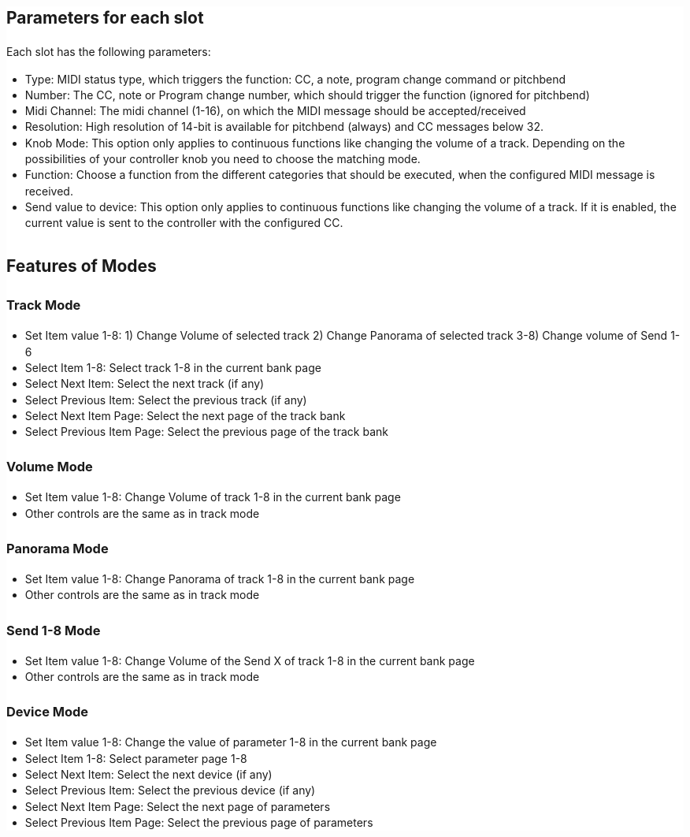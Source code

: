 ## Parameters for each slot

Each slot has the following parameters:

* Type: MIDI status type, which triggers the function: CC, a note, program change command or pitchbend
* Number: The CC, note or Program change number, which should trigger the function (ignored for pitchbend)
* Midi Channel: The midi channel (1-16), on which the MIDI message should be accepted/received
* Resolution: High resolution of 14-bit is available for pitchbend (always) and CC messages below 32.
* Knob Mode: This option only applies to continuous functions like changing the volume of a track. Depending on the possibilities of your controller knob you need to choose the matching mode.
* Function: Choose a function from the different categories that should be executed, when the configured MIDI message is received.
* Send value to device: This option only applies to continuous functions like changing the volume of a track. If it is enabled, the current value is sent to the controller with the configured CC.

## Features of Modes

### Track Mode

* Set Item value 1-8: 1) Change Volume of selected track 2) Change Panorama of selected track 3-8) Change volume of Send 1-6
* Select Item 1-8: Select track 1-8 in the current bank page
* Select Next Item: Select the next track (if any)
* Select Previous Item: Select the previous track (if any)
* Select Next Item Page: Select the next page of the track bank
* Select Previous Item Page: Select the previous page of the track bank

### Volume Mode

* Set Item value 1-8: Change Volume of track 1-8 in the current bank page
* Other controls are the same as in track mode

### Panorama Mode

* Set Item value 1-8: Change Panorama of track 1-8 in the current bank page
* Other controls are the same as in track mode

### Send 1-8 Mode

* Set Item value 1-8: Change Volume of the Send X of track 1-8 in the current bank page
* Other controls are the same as in track mode

### Device Mode

* Set Item value 1-8: Change the value of parameter 1-8 in the current bank page
* Select Item 1-8: Select parameter page 1-8
* Select Next Item: Select the next device (if any)
* Select Previous Item: Select the previous device (if any)
* Select Next Item Page: Select the next page of parameters
* Select Previous Item Page: Select the previous page of parameters

